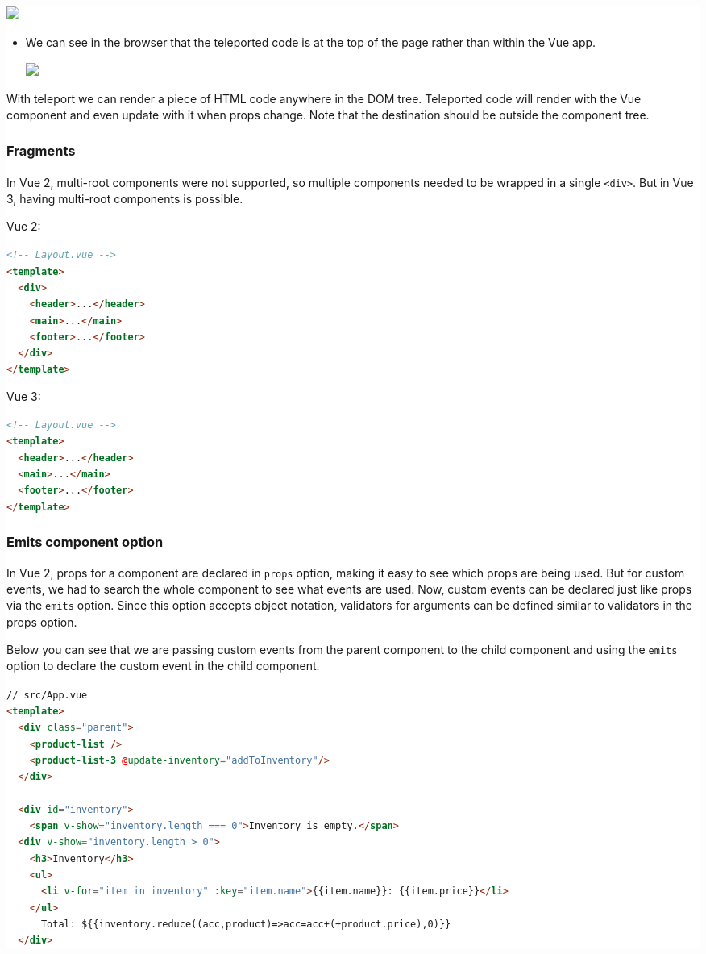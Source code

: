    ![](/blog/2020/12/vue-3-notable-features/teleport-rendered-placeholder.jpg)

- We can see in the browser that the teleported code is at the top of the page rather than within the Vue app.<br/>

   ![](/blog/2020/12/vue-3-notable-features/browser-teleport-rendered-placeholder.jpg)

With teleport we can render a piece of HTML code anywhere in the DOM tree. Teleported code will render with the Vue component and even update with it when props change. Note that the destination should be outside the component tree.

### Fragments

In Vue 2, multi-root components were not supported, so multiple components needed to be wrapped in a single `<div>`. But in Vue 3, having multi-root components is possible.

Vue 2:

```html
<!-- Layout.vue -->
<template>
  <div>
    <header>...</header>
    <main>...</main>
    <footer>...</footer>
  </div>
</template>
```

Vue 3:

```html
<!-- Layout.vue -->
<template>
  <header>...</header>
  <main>...</main>
  <footer>...</footer>
</template>
```

### Emits component option

In Vue 2, props for a component are declared in `props` option, making it easy to see which props are being used. But for custom events, we had to search the whole component to see what events are used. Now, custom events can be declared just like props via the `emits` option. Since this option accepts object notation, validators for arguments can be defined similar to validators in the props option.

Below you can see that we are passing custom events from the parent component to the child component and using the `emits` option to declare the custom event in the child component.

```html
// src/App.vue
<template>
  <div class="parent">
    <product-list />
    <product-list-3 @update-inventory="addToInventory"/>
  </div>

  <div id="inventory">
    <span v-show="inventory.length === 0">Inventory is empty.</span>
  <div v-show="inventory.length > 0">
    <h3>Inventory</h3>
    <ul>
      <li v-for="item in inventory" :key="item.name">{{item.name}}: {{item.price}}</li>
    </ul>
      Total: ${{inventory.reduce((acc,product)=>acc=acc+(+product.price),0)}}
  </div>
```